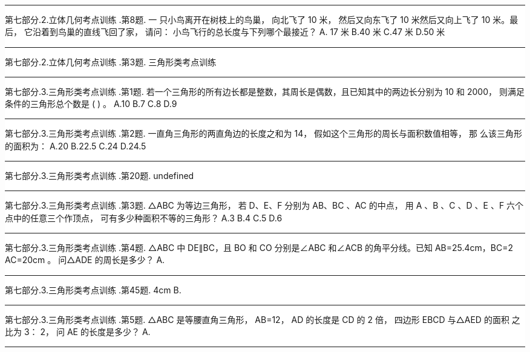 
---
第七部分.2.立体几何考点训练
.第8题.
一 只小鸟离开在树枝上的鸟巢，   向北飞了 10 米，  然后又向东飞了 10 米然后又向上飞了 10 米。最后，  它沿着到鸟巢的直线飞回了家，  请问：  小鸟飞行的总长度与下列哪个最接近？
A. 17 米        B.40 米        C.47 米        D.50 米


---
第七部分.2.立体几何考点训练
.第3题.
三角形类考点训练
　

---
第七部分.3.三角形类考点训练
.第1题.
若一个三角形的所有边长都是整数，其周长是偶数，且已知其中的两边长分别为 10 和 2000， 则满足条件的三角形总个数是 (    ) 。
A.10          B.7          C.8          D.9


---
第七部分.3.三角形类考点训练
.第2题.
一直角三角形的两直角边的长度之和为 14，  假如这个三角形的周长与面积数值相等，  那 么该三角形的面积为：
A.20          B.22.5          C.24          D.24.5

---
第七部分.3.三角形类考点训练
.第20题.
undefined


---
第七部分.3.三角形类考点训练
.第3题.
△ABC 为等边三角形，  若 D、E、F 分别为 AB、BC 、AC 的中点，  用 A 、B 、C 、D 、E 、F 六个 点中的任意三个作顶点，  可有多少种面积不等的三角形？
A.3          B.4          C.5          D.6


---
第七部分.3.三角形类考点训练
.第4题.
△ABC 中 DE∥BC，且 BO 和 CO 分别是∠ABC 和∠ACB 的角平分线。已知 AB=25.4cm，BC=2
AC=20cm 。  问△ADE 的周长是多少？
A.

---
第七部分.3.三角形类考点训练
.第45题.
4cm          B.
　

---
第七部分.3.三角形类考点训练
.第5题.
△ABC 是等腰直角三角形，  AB=12，  AD 的长度是 CD 的 2 倍，   四边形 EBCD 与△AED 的面积 之比为 3：  2，   问 AE 的长度是多少？
A.

---